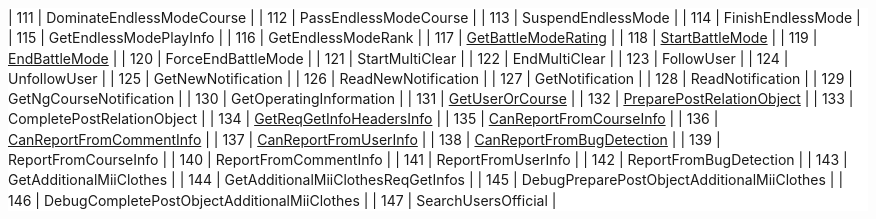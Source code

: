 | 111       | DominateEndlessModeCourse                                                      |
| 112       | PassEndlessModeCourse                                                          |
| 113       | SuspendEndlessMode                                                             |
| 114       | FinishEndlessMode                                                              |
| 115       | GetEndlessModePlayInfo                                                         |
| 116       | GetEndlessModeRank                                                             |
| 117       | [GetBattleModeRating](#117-getbattlemoderating)                                |
| 118       | [StartBattleMode](#118-startbattlemode)                                        |
| 119       | [EndBattleMode](#119-endbattlemode)                                            |
| 120       | ForceEndBattleMode                                                             |
| 121       | StartMultiClear                                                                |
| 122       | EndMultiClear                                                                  |
| 123       | FollowUser                                                                     |
| 124       | UnfollowUser                                                                   |
| 125       | GetNewNotification                                                             |
| 126       | ReadNewNotification                                                            |
| 127       | GetNotification                                                                |
| 128       | ReadNotification                                                               |
| 129       | GetNgCourseNotification                                                        |
| 130       | GetOperatingInformation                                                        |
| 131       | [GetUserOrCourse](#131-getuserorcourse)                                        |
| 132       | [PreparePostRelationObject](#132-preparepostrelationobject)                    |
| 133       | CompletePostRelationObject                                                     |
| 134       | [GetReqGetInfoHeadersInfo](#134-getreqgetinfoheadersinfo)                      |
| 135       | [CanReportFromCourseInfo](#135-canreportfromcourseinfo)                        |
| 136       | [CanReportFromCommentInfo](#136-canreportfromcommentinfo)                      |
| 137       | [CanReportFromUserInfo](#137-canreportfromuserinfo)                            |
| 138       | [CanReportFromBugDetection](#138-canreportfrombugdetection)                    |
| 139       | ReportFromCourseInfo                                                           |
| 140       | ReportFromCommentInfo                                                          |
| 141       | ReportFromUserInfo                                                             |
| 142       | ReportFromBugDetection                                                         |
| 143       | GetAdditionalMiiClothes                                                        |
| 144       | GetAdditionalMiiClothesReqGetInfos                                             |
| 145       | DebugPreparePostObjectAdditionalMiiClothes                                     |
| 146       | DebugCompletePostObjectAdditionalMiiClothes                                    |
| 147       | SearchUsersOfficial                                                            |